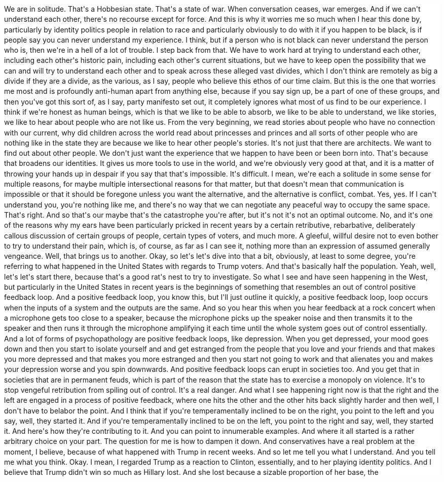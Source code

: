 We are in solitude. That's a Hobbesian state. That's a state of war. When conversation ceases, war emerges. And if we can't understand each other, there's no recourse except for force. And this is why it worries me so much when I hear this done by, particularly by identity politics people in relation to race and particularly obviously to do with it if you happen to be black, is if people say you can never understand my experience. I think, but if a person who is not black can never understand the person who is, then we're in a hell of a lot of trouble. I step back from that. We have to work hard at trying to understand each other, including each other's historic pain, including each other's current situations, but we have to keep open the possibility that we can and will try to understand each other and to speak across these alleged vast divides, which I don't think are remotely as big a divide if they are a divide, as the various, as I say, people who believe this ethos of our time claim. But this is the one that worries me most and is profoundly anti-human apart from anything else, because if you say sign up, be a part of one of these groups, and then you've got this sort of, as I say, party manifesto set out, it completely ignores what most of us find to be our experience. I think if we're honest as human beings, which is that we like to be able to absorb, we like to be able to understand, we like stories, we like to hear about people who are not like us. From the very beginning, we read stories about people who have no connection with our current, why did children across the world read about princesses and princes and all sorts of other people who are nothing like in the state they are because we like to hear other people's stories. It's not just that there are architects. We want to find out about other people. We don't just want the experience that we happen to have been or been born into. That's because that broadens our identities. It gives us more tools to use in the world, and we're obviously very good at that, and it is a matter of throwing your hands up in despair if you say that that's impossible. It's difficult. I mean, we're each a solitude in some sense for multiple reasons, for maybe multiple intersectional reasons for that matter, but that doesn't mean that communication is impossible or that it should be foregone unless you want the alternative, and the alternative is conflict, combat. Yes, yes. If I can't understand you, you're nothing like me, and there's no way that we can negotiate any peaceful way to occupy the same space. That's right. And so that's our maybe that's the catastrophe you're after, but it's not it's not an optimal outcome. No, and it's one of the reasons why my ears have been particularly pricked in recent years by a certain retributive, rebarbative, deliberately callous discussion of certain groups of people, certain types of voters, and much more. A gleeful, willful desire not to even bother to try to understand their pain, which is, of course, as far as I can see it, nothing more than an expression of assumed generally vengeance. Well, that brings us to another. Okay, so let's let's dive into that a bit, obviously, at least to some degree, you're referring to what happened in the United States with regards to Trump voters. And that's basically half the population. Yeah, well, let's let's start there, because that's a good rat's nest to try to investigate. So what I see and have seen happening in the West, but particularly in the United States in recent years is the beginnings of something that resembles an out of control positive feedback loop. And a positive feedback loop, you know this, but I'll just outline it quickly, a positive feedback loop, loop occurs when the inputs of a system and the outputs are the same. And so you hear this when you hear feedback at a rock concert when a microphone gets too close to a speaker, because the microphone picks up the speaker noise and then transmits it to the speaker and then runs it through the microphone amplifying it each time until the whole system goes out of control essentially. And a lot of forms of psychopathology are positive feedback loops, like depression. When you get depressed, your mood goes down and then you start to isolate yourself and and get estranged from the people that you love and your friends and that makes you more depressed and that makes you more estranged and then you start not going to work and that alienates you and makes your depression worse and you spin downwards. And positive feedback loops can erupt in societies too. And you get that in societies that are in permanent feuds, which is part of the reason that the state has to exercise a monopoly on violence. It's to stop vengeful retribution from spiling out of control. It's a real danger. And what I see happening right now is that the right and the left are engaged in a process of positive feedback, where one hits the other and the other hits back slightly harder and then well, I don't have to belabor the point. And I think that if you're temperamentally inclined to be on the right, you point to the left and you say, well, they started it. And if you're temperamentally inclined to be on the left, you point to the right and say, well, they started it. And here's how they're contributing to it. And you can point to innumerable examples. And where it all started is a rather arbitrary choice on your part. The question for me is how to dampen it down. And conservatives have a real problem at the moment, I believe, because of what happened with Trump in recent weeks. And so let me tell you what I understand. And you tell me what you think. Okay. I mean, I regarded Trump as a reaction to Clinton, essentially, and to her playing identity politics. And I believe that Trump didn't win so much as Hillary lost. And she lost because a sizable proportion of her base, the